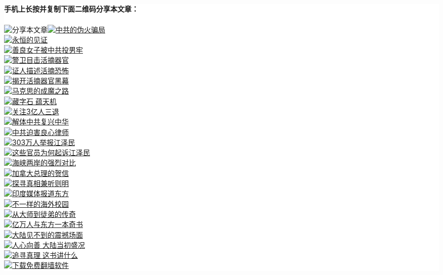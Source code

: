 <strong>手机上长按并复制下面二维码分享本文章：</strong><br><br><img src="http://d1p1.ip.zn2.us/v.php?action=qrcode&url=/gb/12/7/28/n3645783.md%231" title="分享本文章"></td><td VALIGN=TOP><a href="/gb/16/1/21/n4622075.md?dfh#1" target="_blank"><img src="https://raw.githubusercontent.com/jbnpp2467/djy/master/gb/300/wei-f1.jpg" title="中共的伪火骗局"  alt="中共的伪火骗局"></a><br><a href="https://github.com/jbnpp2467/www/blob/master/README.md?dfh#9" target="_blank"><img src="https://raw.githubusercontent.com/jbnpp2467/djy/master/gb/300/yong-h.jpg" title="永恒的见证"  alt="永恒的见证"></a><br><a href="/gb/13/9/29/n3974789.md?dfh#1" target="_blank"><img src="https://raw.githubusercontent.com/jbnpp2467/djy/master/gb/300/shang-lnz.jpg" title="善良女子被中共投男牢"  alt="善良女子被中共投男牢"></a><br><a href="/gb/16/3/16/n4663449.md?dfh#1" target="_blank"><img src="https://raw.githubusercontent.com/jbnpp2467/djy/master/gb/300/huo-z3.jpg" title="警卫目击活摘器官"  alt="警卫目击活摘器官"></a><br><a href="/gb/16/8/7/n8177641.md?dfh#1" target="_blank"><img src="https://raw.githubusercontent.com/jbnpp2467/djy/master/gb/300/huo-z4.jpg" title="证人描述活摘恐怖"  alt="证人描述活摘恐怖"></a><br><a href="/gb/10/4/19/n2881569.md?dfh#1" target="_blank"><img src="https://raw.githubusercontent.com/jbnpp2467/djy/master/gb/300/huo-z1.jpg" title="揭开活摘器官黑幕"  alt="揭开活摘器官黑幕"></a><br><a href="/gb/10/11/7/n3077476.md?dfh#1" target="_blank"><img src="https://raw.githubusercontent.com/jbnpp2467/djy/master/gb/300/ma-ks.jpg" title="马克思的成魔之路"  alt="马克思的成魔之路"></a><br><a href="/gb/14/6/9/n4173977.md?dfh#1" target="_blank"><img src="https://raw.githubusercontent.com/jbnpp2467/djy/master/gb/300/chang-zs.jpg" title="藏字石 蕴天机"  alt="藏字石 蕴天机"></a><br><a href="/gb/18/5/10/n10381511.md?dfh#1" target="_blank"><img src="https://raw.githubusercontent.com/jbnpp2467/djy/master/gb/300/st1.jpg" title="关注3亿人三退"  alt="关注3亿人三退"></a><br><a href="/gb/18/3/21/n10237682.md?dfh#1" target="_blank"><img src="https://raw.githubusercontent.com/jbnpp2467/djy/master/gb/300/jie-t.jpg" title="解体中共复兴中华"  alt="解体中共复兴中华"></a><br><a href="/gb/9/2/9/n2422991.md?dfh#1" target="_blank"><img src="https://raw.githubusercontent.com/jbnpp2467/djy/master/gb/300/gao-zs.jpg" title="中共迫害良心律师"  alt="中共迫害良心律师"></a><br><a href="/gb/18/12/9/n10900044.md?dfh#1" target="_blank"><img src="https://raw.githubusercontent.com/jbnpp2467/djy/master/gb/300/sj1.jpg" title="303万人举报江泽民"  alt="303万人举报江泽民"></a><br><a href="/gb/18/8/28/n10672014.md?dfh#1" target="_blank"><img src="https://raw.githubusercontent.com/jbnpp2467/djy/master/gb/300/sj2.jpg" title="这些官员为何起诉江泽民"  alt="这些官员为何起诉江泽民"></a><br><a href="/gb/8/12/18/n2367165.md?dfh#1" target="_blank"><img src="https://raw.githubusercontent.com/jbnpp2467/djy/master/gb/300/liangan.jpg" title="海峡两岸的强烈对比"  alt="海峡两岸的强烈对比"></a><br><a href="/gb/15/12/10/n4593139.md?dfh#1" target="_blank"><img src="https://raw.githubusercontent.com/jbnpp2467/djy/master/gb/300/jia-ndzl.jpg" title="加拿大总理的贺信"  alt="加拿大总理的贺信"></a><br><a href="/gb/11/6/17/n3289382.md?dfh#1" target="_blank"><img src="https://raw.githubusercontent.com/jbnpp2467/djy/master/gb/300/xiao-wd.jpg" title="探寻真相兼听则明"  alt="探寻真相兼听则明"></a><br><a href="/gb/18/10/27/n10812623.md?dfh#1" target="_blank"><img src="https://raw.githubusercontent.com/jbnpp2467/djy/master/gb/300/yindu.jpg" title="印度媒体报道东方"  alt="印度媒体报道东方"></a><br><a href="/gb/18/6/9/n10469652.md?dfh#1" target="_blank"><img src="https://raw.githubusercontent.com/jbnpp2467/djy/master/gb/300/xie-j.jpg" title="不一样的海外校园"  alt="不一样的海外校园"></a><br><a href="/gb/7/4/5/n1669415.md?dfh#1" target="_blank"><img src="https://raw.githubusercontent.com/jbnpp2467/djy/master/gb/300/li-up.jpg" title="从大师到徒弟的传奇"  alt="从大师到徒弟的传奇"></a><br><a href="/gb/17/5/26/n9191512.md?dfh#1" target="_blank"><img src="https://raw.githubusercontent.com/jbnpp2467/djy/master/gb/300/zfl2.jpg" title="亿万人与东方一本奇书"  alt="亿万人与东方一本奇书"></a><br><a href="/gb/13/11/27/n4020290.md?dfh#1" target="_blank"><img src="https://raw.githubusercontent.com/jbnpp2467/djy/master/gb/300/zhen-h.jpg" title="大陆见不到的震撼场面"  alt="大陆见不到的震撼场面"></a><br><a href="/gb/15/7/17/n4482910.md?dfh#1" target="_blank"><img src="https://raw.githubusercontent.com/jbnpp2467/djy/master/gb/300/dalu-sk.jpg" title="人心向善 大陆当初盛况"  alt="人心向善 大陆当初盛况"></a><br><a href="/gb/19/1/5/n10955468.md?dfh#1" target="_blank"><img src="https://raw.githubusercontent.com/jbnpp2467/djy/master/gb/300/zfl1.jpg" title="追寻真理 这书讲什么"  alt="追寻真理 这书讲什么"></a><br><a href="https://github.com/bannedbook/fanqiang/wiki" target="_blank"><img src="https://raw.githubusercontent.com/jbnpp2467/djy/master/gb/300/fq1.jpg" title="下载免费翻墙软件"  alt="下载免费翻墙软件"></a><br></td></tr></table>